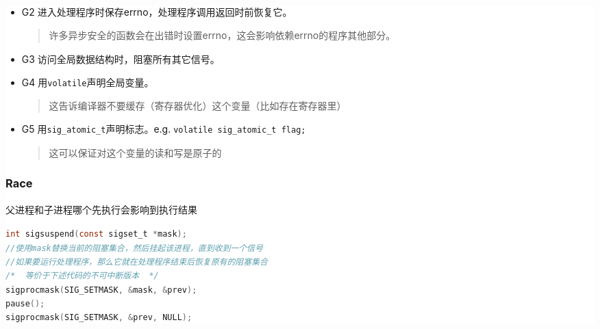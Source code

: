 + G2 进入处理程序时保存errno，处理程序调用返回时前恢复它。

  > 许多异步安全的函数会在出错时设置errno，这会影响依赖errno的程序其他部分。

+ G3 访问全局数据结构时，阻塞所有其它信号。

+ G4 用`volatile`声明全局变量。

  > 这告诉编译器不要缓存（寄存器优化）这个变量（比如存在寄存器里）

+ G5 用`sig_atomic_t`声明标志。e.g. `volatile sig_atomic_t flag;`

  > 这可以保证对这个变量的读和写是原子的

### Race

父进程和子进程哪个先执行会影响到执行结果

```c
int sigsuspend(const sigset_t *mask);
//使用mask替换当前的阻塞集合，然后挂起该进程，直到收到一个信号
//如果要运行处理程序，那么它就在处理程序结束后恢复原有的阻塞集合
/*  等价于下述代码的不可中断版本  */
sigprocmask(SIG_SETMASK, &mask, &prev);
pause();
sigprocmask(SIG_SETMASK, &prev, NULL);
```